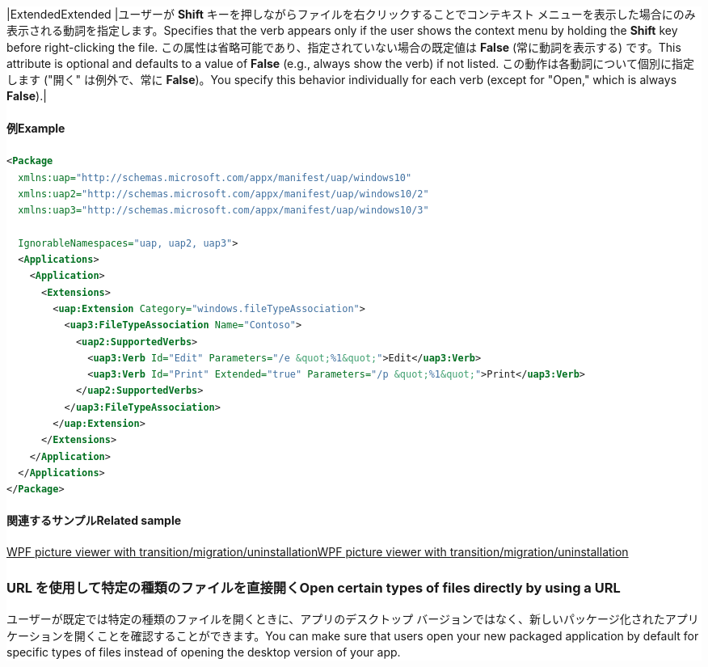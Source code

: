 |<span data-ttu-id="81281-200">Extended</span><span class="sxs-lookup"><span data-stu-id="81281-200">Extended</span></span> |<span data-ttu-id="81281-201">ユーザーが **Shift** キーを押しながらファイルを右クリックすることでコンテキスト メニューを表示した場合にのみ表示される動詞を指定します。</span><span class="sxs-lookup"><span data-stu-id="81281-201">Specifies that the verb appears only if the user shows the context menu by holding the **Shift** key before right-clicking the file.</span></span> <span data-ttu-id="81281-202">この属性は省略可能であり、指定されていない場合の既定値は **False** (常に動詞を表示する) です。</span><span class="sxs-lookup"><span data-stu-id="81281-202">This attribute is optional and defaults to a value of **False** (e.g., always show the verb) if not listed.</span></span> <span data-ttu-id="81281-203">この動作は各動詞について個別に指定します ("開く" は例外で、常に **False**)。</span><span class="sxs-lookup"><span data-stu-id="81281-203">You specify this behavior individually for each verb (except for "Open," which is always **False**).</span></span>|

#### <a name="example"></a><span data-ttu-id="81281-204">例</span><span class="sxs-lookup"><span data-stu-id="81281-204">Example</span></span>

```XML
<Package
  xmlns:uap="http://schemas.microsoft.com/appx/manifest/uap/windows10"
  xmlns:uap2="http://schemas.microsoft.com/appx/manifest/uap/windows10/2"
  xmlns:uap3="http://schemas.microsoft.com/appx/manifest/uap/windows10/3"

  IgnorableNamespaces="uap, uap2, uap3">
  <Applications>
    <Application>
      <Extensions>
        <uap:Extension Category="windows.fileTypeAssociation">
          <uap3:FileTypeAssociation Name="Contoso">
            <uap2:SupportedVerbs>
              <uap3:Verb Id="Edit" Parameters="/e &quot;%1&quot;">Edit</uap3:Verb>
              <uap3:Verb Id="Print" Extended="true" Parameters="/p &quot;%1&quot;">Print</uap3:Verb>
            </uap2:SupportedVerbs>
          </uap3:FileTypeAssociation>
        </uap:Extension>
      </Extensions>
    </Application>
  </Applications>
</Package>
```

#### <a name="related-sample"></a><span data-ttu-id="81281-205">関連するサンプル</span><span class="sxs-lookup"><span data-stu-id="81281-205">Related sample</span></span>

[<span data-ttu-id="81281-206">WPF picture viewer with transition/migration/uninstallation</span><span class="sxs-lookup"><span data-stu-id="81281-206">WPF picture viewer with transition/migration/uninstallation</span></span>](https://github.com/Microsoft/DesktopBridgeToUWP-Samples/tree/master/Samples/DesktopAppTransition)

<a id="open" />

### <a name="open-certain-types-of-files-directly-by-using-a-url"></a><span data-ttu-id="81281-207">URL を使用して特定の種類のファイルを直接開く</span><span class="sxs-lookup"><span data-stu-id="81281-207">Open certain types of files directly by using a URL</span></span>

<span data-ttu-id="81281-208">ユーザーが既定では特定の種類のファイルを開くときに、アプリのデスクトップ バージョンではなく、新しいパッケージ化されたアプリケーションを開くことを確認することができます。</span><span class="sxs-lookup"><span data-stu-id="81281-208">You can make sure that users open your new packaged application by default for specific types of files instead of opening the desktop version of your app.</span></span>
